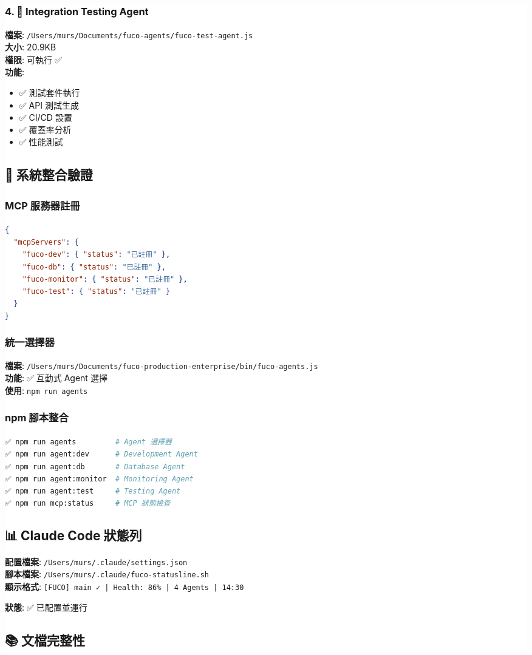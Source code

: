 ### 4. 🔬 Integration Testing Agent
**檔案**: `/Users/murs/Documents/fuco-agents/fuco-test-agent.js`  
**大小**: 20.9KB  
**權限**: 可執行 ✅  
**功能**:
- ✅ 測試套件執行
- ✅ API 測試生成
- ✅ CI/CD 設置
- ✅ 覆蓋率分析
- ✅ 性能測試

## 🔧 系統整合驗證

### MCP 服務器註冊
```json
{
  "mcpServers": {
    "fuco-dev": { "status": "已註冊" },
    "fuco-db": { "status": "已註冊" },
    "fuco-monitor": { "status": "已註冊" },
    "fuco-test": { "status": "已註冊" }
  }
}
```

### 統一選擇器
**檔案**: `/Users/murs/Documents/fuco-production-enterprise/bin/fuco-agents.js`  
**功能**: ✅ 互動式 Agent 選擇  
**使用**: `npm run agents`

### npm 腳本整合
```bash
✅ npm run agents         # Agent 選擇器
✅ npm run agent:dev      # Development Agent
✅ npm run agent:db       # Database Agent  
✅ npm run agent:monitor  # Monitoring Agent
✅ npm run agent:test     # Testing Agent
✅ npm run mcp:status     # MCP 狀態檢查
```

## 📊 Claude Code 狀態列

**配置檔案**: `/Users/murs/.claude/settings.json`  
**腳本檔案**: `/Users/murs/.claude/fuco-statusline.sh`  
**顯示格式**: `[FUCO] main ✓ | Health: 86% | 4 Agents | 14:30`

**狀態**: ✅ 已配置並運行

## 📚 文檔完整性

